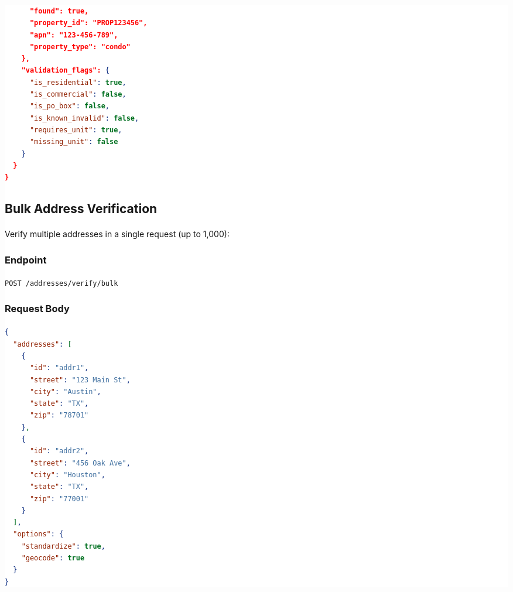 ```json
      "found": true,
      "property_id": "PROP123456",
      "apn": "123-456-789",
      "property_type": "condo"
    },
    "validation_flags": {
      "is_residential": true,
      "is_commercial": false,
      "is_po_box": false,
      "is_known_invalid": false,
      "requires_unit": true,
      "missing_unit": false
    }
  }
}
```

## Bulk Address Verification

Verify multiple addresses in a single request (up to 1,000):

### Endpoint
```
POST /addresses/verify/bulk
```

### Request Body
```json
{
  "addresses": [
    {
      "id": "addr1",
      "street": "123 Main St",
      "city": "Austin",
      "state": "TX",
      "zip": "78701"
    },
    {
      "id": "addr2",
      "street": "456 Oak Ave",
      "city": "Houston",
      "state": "TX",
      "zip": "77001"
    }
  ],
  "options": {
    "standardize": true,
    "geocode": true
  }
}
```
